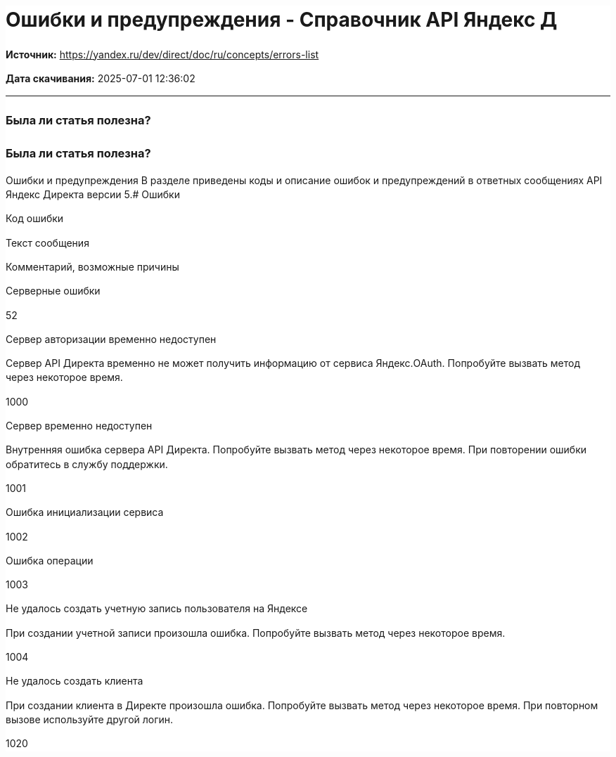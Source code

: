 # Ошибки и предупреждения - Справочник API  Яндекс Д

**Источник:** https://yandex.ru/dev/direct/doc/ru/concepts/errors-list

**Дата скачивания:** 2025-07-01 12:36:02

---

### Была ли статья полезна?

### Была ли статья полезна?

Ошибки и предупреждения 
В разделе приведены коды и описание ошибок и предупреждений в ответных сообщениях API Яндекс Директа версии 5.# Ошибки

Код ошибки

Текст сообщения

Комментарий, возможные причины

Серверные ошибки

52

Сервер авторизации временно недоступен

Сервер API Директа временно не может получить информацию от сервиса Яндекс.OAuth. Попробуйте вызвать метод через некоторое время.

1000

Сервер временно недоступен

Внутренняя ошибка сервера API Директа. Попробуйте вызвать метод через некоторое время. При повторении ошибки обратитесь в службу поддержки.

1001

Ошибка инициализации сервиса

1002

Ошибка операции

1003

Не удалось создать учетную запись пользователя на Яндексе

При создании учетной записи произошла ошибка. Попробуйте вызвать метод через некоторое время.

1004

Не удалось создать клиента

При создании клиента в Директе произошла ошибка. Попробуйте вызвать метод через некоторое время. При повторном вызове используйте другой логин.

1020
